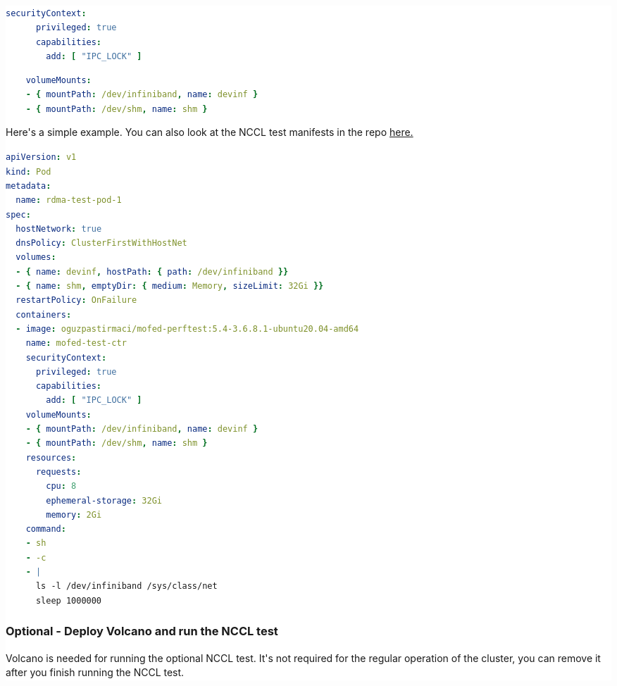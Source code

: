 ```yaml
securityContext:
      privileged: true
      capabilities:
        add: [ "IPC_LOCK" ]
```
```yaml
    volumeMounts:
    - { mountPath: /dev/infiniband, name: devinf }
    - { mountPath: /dev/shm, name: shm }
```
Here's a simple example. You can also look at the NCCL test manifests in the repo [here.](./manifests/)

```yaml
apiVersion: v1
kind: Pod
metadata:
  name: rdma-test-pod-1
spec:
  hostNetwork: true
  dnsPolicy: ClusterFirstWithHostNet
  volumes:
  - { name: devinf, hostPath: { path: /dev/infiniband }}
  - { name: shm, emptyDir: { medium: Memory, sizeLimit: 32Gi }}
  restartPolicy: OnFailure
  containers:
  - image: oguzpastirmaci/mofed-perftest:5.4-3.6.8.1-ubuntu20.04-amd64
    name: mofed-test-ctr
    securityContext:
      privileged: true
      capabilities:
        add: [ "IPC_LOCK" ]
    volumeMounts:
    - { mountPath: /dev/infiniband, name: devinf }
    - { mountPath: /dev/shm, name: shm }
    resources:
      requests:
        cpu: 8
        ephemeral-storage: 32Gi
        memory: 2Gi
    command:
    - sh
    - -c
    - |
      ls -l /dev/infiniband /sys/class/net
      sleep 1000000
```

### Optional - Deploy Volcano and run the NCCL test
Volcano is needed for running the optional NCCL test. It's not required for the regular operation of the cluster, you can remove it after you finish running the NCCL test.
